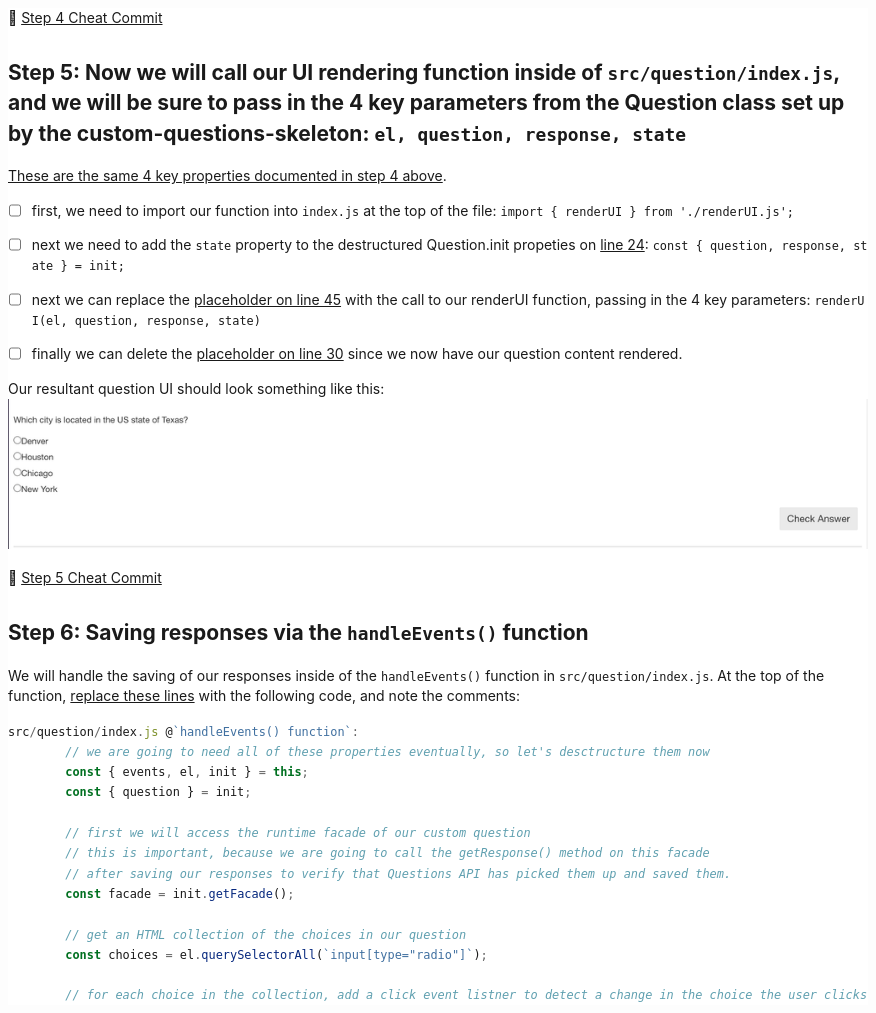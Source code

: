 :rocket: [Step 4 Cheat Commit](https://github.com/michael-fares-lrn/custom-questions-skeleton-tutorial/commit/5b813aa3ff7d8ea55b7320eec67bc8aecd3ba103)

## Step 5: Now we will call our UI rendering function inside of `src/question/index.js`, and we will be sure to pass in the 4 key parameters from the Question class set up by the custom-questions-skeleton: `el, question, response, state` 
[These are the same 4 key properties documented in step 4 above](https://github.com/michael-fares-lrn/custom-questions-skeleton-tutorial/blob/main/demos/simple-multiple-choice-tutorial/src/question/renderUI.js#L4-L14).

- [ ] first, we need to import our function into `index.js` at the top of the file:  `import { renderUI } from './renderUI.js';`  

- [ ] next we need to add the `state` property to the destructured Question.init propeties on [line 24](https://github.com/Learnosity/custom-questions-skeleton/blob/master/demos/custom-question-skeleton/src/question/index.js#L24):  `const { question, response, state } = init;` 

 - [ ] next we can replace the [placeholder on line 45](https://github.com/Learnosity/custom-questions-skeleton/blob/master/demos/custom-question-skeleton/src/question/index.js#L45) with the call to our renderUI function, passing in the 4 key parameters: `renderUI(el, question, response, state)` 

- [ ] finally we can delete the [placeholder on line 30](https://github.com/Learnosity/custom-questions-skeleton/blob/master/demos/custom-question-skeleton/src/question/index.js#L30) since we now have our question content rendered. 

Our resultant question UI should look something like this:
![Step 5 image](https://raw.githubusercontent.com/michael-fares-lrn/custom-questions-skeleton-tutorial/main/images/Step5.png "Question UI as of step 5")


:rocket: [Step 5 Cheat Commit](https://github.com/michael-fares-lrn/custom-questions-skeleton-tutorial/commit/94b230543f808099ed70a3b3272d5083a675a30b)

## Step 6: Saving responses via the `handleEvents()` function  


 We will handle the saving of our responses inside of the `handleEvents()` function in `src/question/index.js`. At the top of the function, [replace these lines](https://github.com/Learnosity/custom-questions-skeleton/blob/master/demos/custom-question-skeleton/src/question/index.js#L78-L81) with the following code, and note the comments:  

```javascript
src/question/index.js @`handleEvents() function`:
        // we are going to need all of these properties eventually, so let's desctructure them now
        const { events, el, init } = this;
        const { question } = init; 
     
        // first we will access the runtime facade of our custom question
        // this is important, because we are going to call the getResponse() method on this facade
        // after saving our responses to verify that Questions API has picked them up and saved them.
        const facade = init.getFacade();

        // get an HTML collection of the choices in our question
        const choices = el.querySelectorAll(`input[type="radio"]`);

        // for each choice in the collection, add a click event listner to detect a change in the choice the user clicks
```